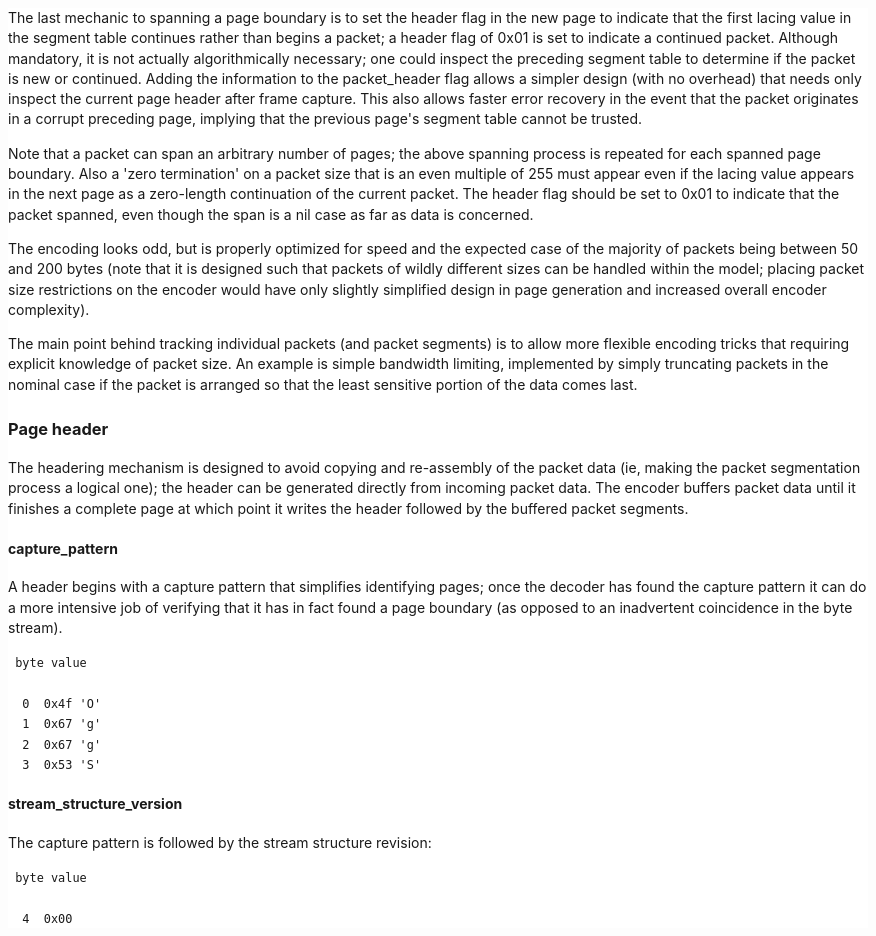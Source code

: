 The last mechanic to spanning a page boundary is to set the header flag in the new page to indicate that the first lacing value in the segment table continues rather than begins a packet; a header flag of 0x01 is set to indicate a continued packet. Although mandatory, it is not actually algorithmically necessary; one could inspect the preceding segment table to determine if the packet is new or continued. Adding the information to the packet_header flag allows a simpler design (with no overhead) that needs only inspect the current page header after frame capture. This also allows faster error recovery in the event that the packet originates in a corrupt preceding page, implying that the previous page's segment table cannot be trusted.

Note that a packet can span an arbitrary number of pages; the above spanning process is repeated for each spanned page boundary. Also a 'zero termination' on a packet size that is an even multiple of 255 must appear even if the lacing value appears in the next page as a zero-length continuation of the current packet. The header flag should be set to 0x01 to indicate that the packet spanned, even though the span is a nil case as far as data is concerned.

The encoding looks odd, but is properly optimized for speed and the expected case of the majority of packets being between 50 and 200 bytes (note that it is designed such that packets of wildly different sizes can be handled within the model; placing packet size restrictions on the encoder would have only slightly simplified design in page generation and increased overall encoder complexity).

The main point behind tracking individual packets (and packet segments) is to allow more flexible encoding tricks that requiring explicit knowledge of packet size. An example is simple bandwidth limiting, implemented by simply truncating packets in the nominal case if the packet is arranged so that the least sensitive portion of the data comes last.

### Page header

The headering mechanism is designed to avoid copying and re-assembly of the packet data (ie, making the packet segmentation process a logical one); the header can be generated directly from incoming packet data. The encoder buffers packet data until it finishes a complete page at which point it writes the header followed by the buffered packet segments.

#### capture_pattern

A header begins with a capture pattern that simplifies identifying pages; once the decoder has found the capture pattern it can do a more intensive job of verifying that it has in fact found a page boundary (as opposed to an inadvertent coincidence in the byte stream).

```
 byte value

  0  0x4f 'O'
  1  0x67 'g'
  2  0x67 'g'
  3  0x53 'S'  
```

#### stream_structure_version

The capture pattern is followed by the stream structure revision:

```
 byte value

  4  0x00
```
